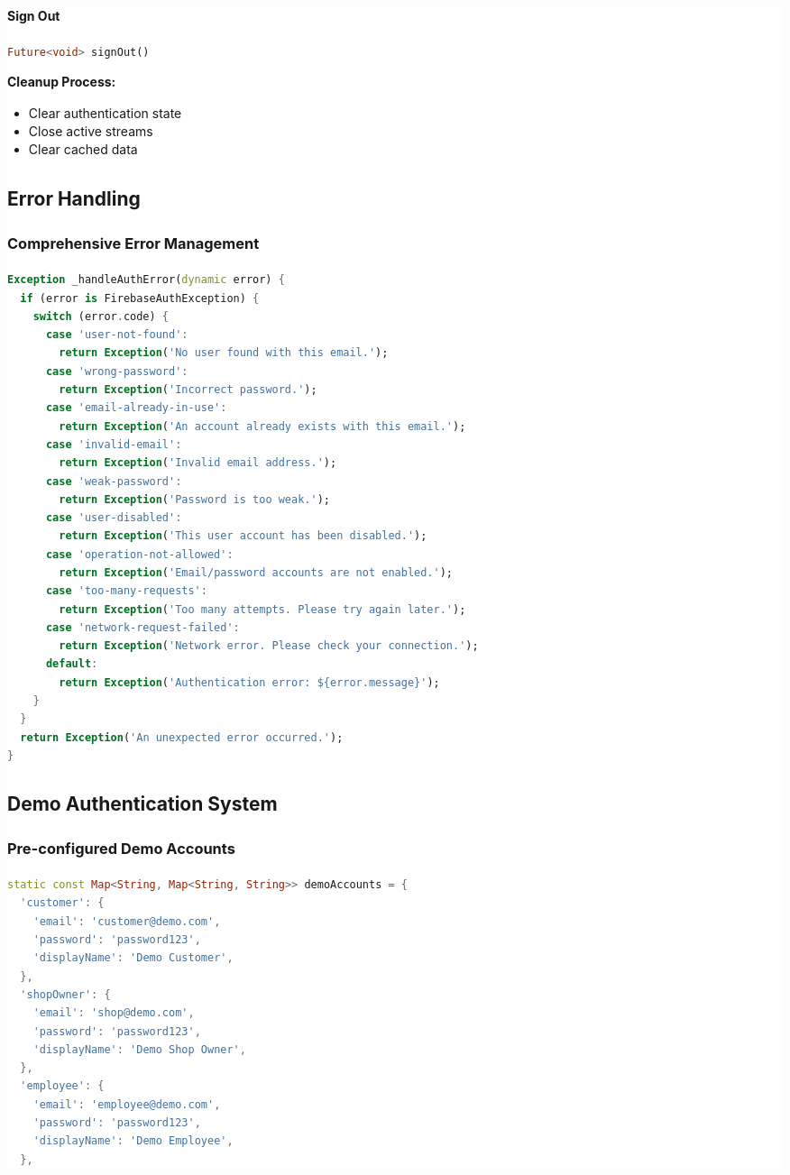 #### Sign Out
```dart
Future<void> signOut()
```

**Cleanup Process:**
- Clear authentication state
- Close active streams
- Clear cached data

## Error Handling

### Comprehensive Error Management
```dart
Exception _handleAuthError(dynamic error) {
  if (error is FirebaseAuthException) {
    switch (error.code) {
      case 'user-not-found':
        return Exception('No user found with this email.');
      case 'wrong-password':
        return Exception('Incorrect password.');
      case 'email-already-in-use':
        return Exception('An account already exists with this email.');
      case 'invalid-email':
        return Exception('Invalid email address.');
      case 'weak-password':
        return Exception('Password is too weak.');
      case 'user-disabled':
        return Exception('This user account has been disabled.');
      case 'operation-not-allowed':
        return Exception('Email/password accounts are not enabled.');
      case 'too-many-requests':
        return Exception('Too many attempts. Please try again later.');
      case 'network-request-failed':
        return Exception('Network error. Please check your connection.');
      default:
        return Exception('Authentication error: ${error.message}');
    }
  }
  return Exception('An unexpected error occurred.');
}
```

## Demo Authentication System

### Pre-configured Demo Accounts
```dart
static const Map<String, Map<String, String>> demoAccounts = {
  'customer': {
    'email': 'customer@demo.com',
    'password': 'password123',
    'displayName': 'Demo Customer',
  },
  'shopOwner': {
    'email': 'shop@demo.com',
    'password': 'password123',
    'displayName': 'Demo Shop Owner',
  },
  'employee': {
    'email': 'employee@demo.com',
    'password': 'password123',
    'displayName': 'Demo Employee',
  },
```
